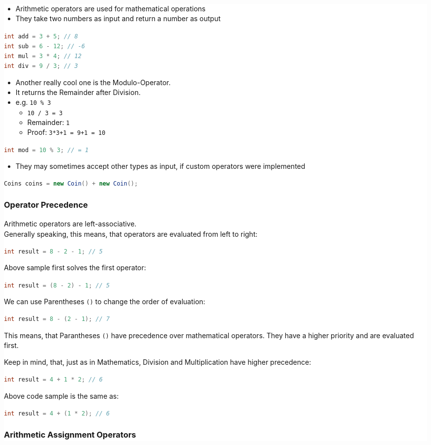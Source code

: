 - Arithmetic operators are used for mathematical operations
- They take two numbers as input and return a number as output

```cs
int add = 3 + 5; // 8
int sub = 6 - 12; // -6
int mul = 3 * 4; // 12
int div = 9 / 3; // 3
```

- Another really cool one is the Modulo-Operator.
- It returns the Remainder after Division.
- e.g. `10 % 3`
  - `10 / 3 = 3`
  - Remainder: `1`
  - Proof: `3*3+1 = 9+1 = 10`

```cs
int mod = 10 % 3; // = 1
```

- They may sometimes accept other types as input, if custom operators were implemented
```cs
Coins coins = new Coin() + new Coin();
```

### Operator Precedence

Arithmetic operators are left-associative.\
Generally speaking, this means, that operators are evaluated from left to right:
```cs
int result = 8 - 2 - 1; // 5
```

Above sample first solves the first operator:
```cs
int result = (8 - 2) - 1; // 5
```

We can use Parentheses `()` to change the order of evaluation:
```cs
int result = 8 - (2 - 1); // 7
```

This means, that Parantheses `()` have precedence over mathematical operators. They have a higher priority and are evaluated first.

Keep in mind, that, just as in Mathematics, Division and Multiplication have higher precedence:
```cs
int result = 4 + 1 * 2; // 6
```

Above code sample is the same as:
```cs
int result = 4 + (1 * 2); // 6
```


### Arithmetic Assignment Operators
